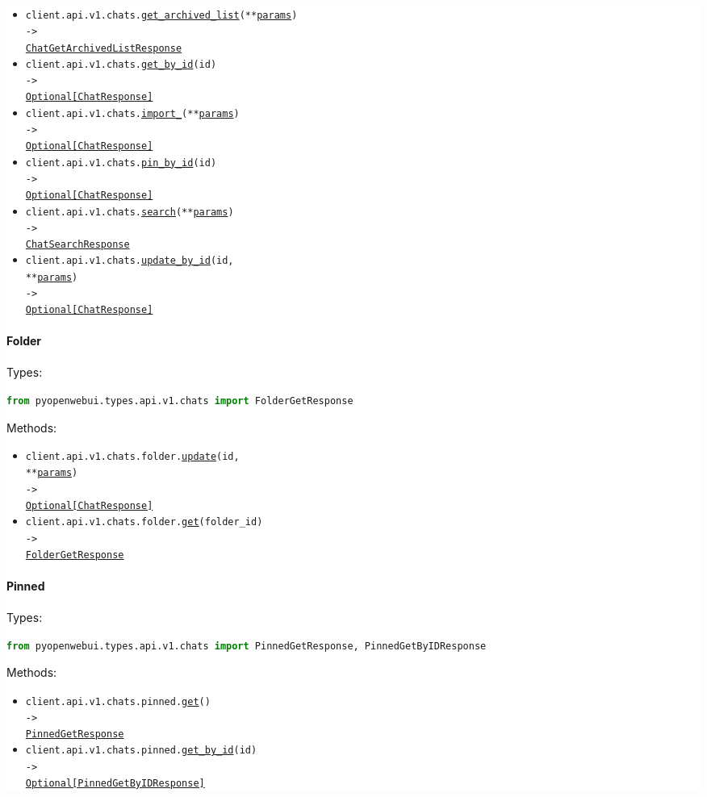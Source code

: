 - <code title="get /api/v1/chats/archived">client.api.v1.chats.<a href="./src/pyopenwebui/resources/api/v1/chats/chats.py">get_archived_list</a>(\*\*<a href="src/pyopenwebui/types/api/v1/chat_get_archived_list_params.py">params</a>) -> <a href="./src/pyopenwebui/types/api/v1/chat_get_archived_list_response.py">ChatGetArchivedListResponse</a></code>
- <code title="get /api/v1/chats/{id}">client.api.v1.chats.<a href="./src/pyopenwebui/resources/api/v1/chats/chats.py">get_by_id</a>(id) -> <a href="./src/pyopenwebui/types/chat_response.py">Optional[ChatResponse]</a></code>
- <code title="post /api/v1/chats/import">client.api.v1.chats.<a href="./src/pyopenwebui/resources/api/v1/chats/chats.py">import\_</a>(\*\*<a href="src/pyopenwebui/types/api/v1/chat_import_params.py">params</a>) -> <a href="./src/pyopenwebui/types/chat_response.py">Optional[ChatResponse]</a></code>
- <code title="post /api/v1/chats/{id}/pin">client.api.v1.chats.<a href="./src/pyopenwebui/resources/api/v1/chats/chats.py">pin_by_id</a>(id) -> <a href="./src/pyopenwebui/types/chat_response.py">Optional[ChatResponse]</a></code>
- <code title="get /api/v1/chats/search">client.api.v1.chats.<a href="./src/pyopenwebui/resources/api/v1/chats/chats.py">search</a>(\*\*<a href="src/pyopenwebui/types/api/v1/chat_search_params.py">params</a>) -> <a href="./src/pyopenwebui/types/api/v1/chat_search_response.py">ChatSearchResponse</a></code>
- <code title="post /api/v1/chats/{id}">client.api.v1.chats.<a href="./src/pyopenwebui/resources/api/v1/chats/chats.py">update_by_id</a>(id, \*\*<a href="src/pyopenwebui/types/api/v1/chat_update_by_id_params.py">params</a>) -> <a href="./src/pyopenwebui/types/chat_response.py">Optional[ChatResponse]</a></code>

#### Folder

Types:

```python
from pyopenwebui.types.api.v1.chats import FolderGetResponse
```

Methods:

- <code title="post /api/v1/chats/{id}/folder">client.api.v1.chats.folder.<a href="./src/pyopenwebui/resources/api/v1/chats/folder.py">update</a>(id, \*\*<a href="src/pyopenwebui/types/api/v1/chats/folder_update_params.py">params</a>) -> <a href="./src/pyopenwebui/types/chat_response.py">Optional[ChatResponse]</a></code>
- <code title="get /api/v1/chats/folder/{folder_id}">client.api.v1.chats.folder.<a href="./src/pyopenwebui/resources/api/v1/chats/folder.py">get</a>(folder_id) -> <a href="./src/pyopenwebui/types/api/v1/chats/folder_get_response.py">FolderGetResponse</a></code>

#### Pinned

Types:

```python
from pyopenwebui.types.api.v1.chats import PinnedGetResponse, PinnedGetByIDResponse
```

Methods:

- <code title="get /api/v1/chats/pinned">client.api.v1.chats.pinned.<a href="./src/pyopenwebui/resources/api/v1/chats/pinned.py">get</a>() -> <a href="./src/pyopenwebui/types/api/v1/chats/pinned_get_response.py">PinnedGetResponse</a></code>
- <code title="get /api/v1/chats/{id}/pinned">client.api.v1.chats.pinned.<a href="./src/pyopenwebui/resources/api/v1/chats/pinned.py">get_by_id</a>(id) -> <a href="./src/pyopenwebui/types/api/v1/chats/pinned_get_by_id_response.py">Optional[PinnedGetByIDResponse]</a></code>
